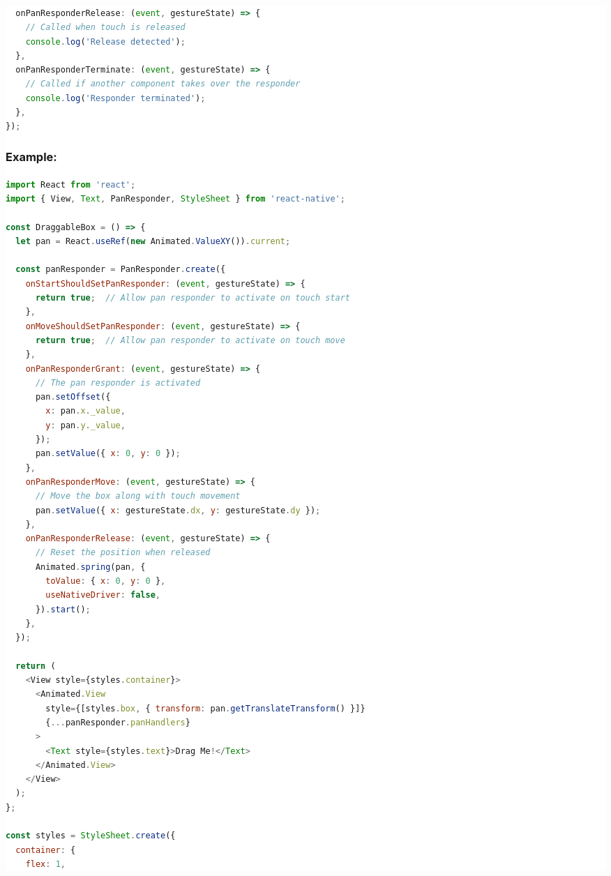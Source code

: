 ```javascript
  onPanResponderRelease: (event, gestureState) => {
    // Called when touch is released
    console.log('Release detected');
  },
  onPanResponderTerminate: (event, gestureState) => {
    // Called if another component takes over the responder
    console.log('Responder terminated');
  },
});
```

### Example:

```javascript
import React from 'react';
import { View, Text, PanResponder, StyleSheet } from 'react-native';

const DraggableBox = () => {
  let pan = React.useRef(new Animated.ValueXY()).current;

  const panResponder = PanResponder.create({
    onStartShouldSetPanResponder: (event, gestureState) => {
      return true;  // Allow pan responder to activate on touch start
    },
    onMoveShouldSetPanResponder: (event, gestureState) => {
      return true;  // Allow pan responder to activate on touch move
    },
    onPanResponderGrant: (event, gestureState) => {
      // The pan responder is activated
      pan.setOffset({
        x: pan.x._value,
        y: pan.y._value,
      });
      pan.setValue({ x: 0, y: 0 });
    },
    onPanResponderMove: (event, gestureState) => {
      // Move the box along with touch movement
      pan.setValue({ x: gestureState.dx, y: gestureState.dy });
    },
    onPanResponderRelease: (event, gestureState) => {
      // Reset the position when released
      Animated.spring(pan, {
        toValue: { x: 0, y: 0 },
        useNativeDriver: false,
      }).start();
    },
  });

  return (
    <View style={styles.container}>
      <Animated.View
        style={[styles.box, { transform: pan.getTranslateTransform() }]}
        {...panResponder.panHandlers}
      >
        <Text style={styles.text}>Drag Me!</Text>
      </Animated.View>
    </View>
  );
};

const styles = StyleSheet.create({
  container: {
    flex: 1,
```